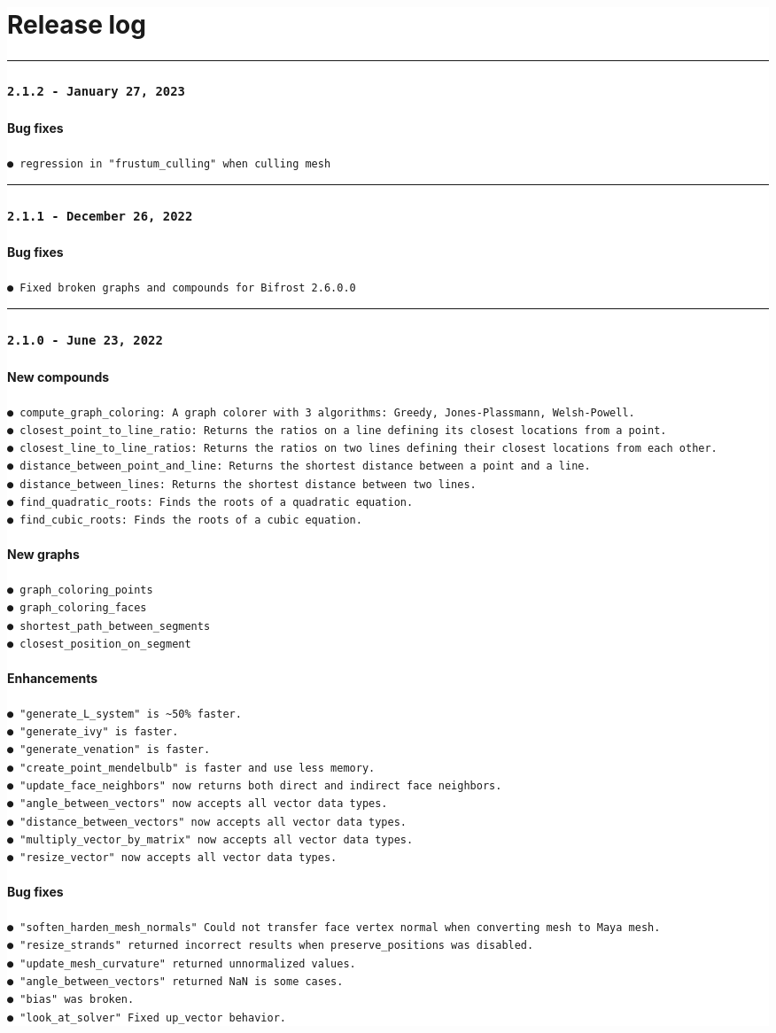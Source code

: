 # Release log 

---------------------------------------------
### `2.1.2 - January 27, 2023`

#### Bug fixes
    ● regression in "frustum_culling" when culling mesh

---------------------------------------------
### `2.1.1 - December 26, 2022`

#### Bug fixes
    ● Fixed broken graphs and compounds for Bifrost 2.6.0.0

---------------------------------------------
### `2.1.0 - June 23, 2022`

#### New compounds
    ● compute_graph_coloring: A graph colorer with 3 algorithms: Greedy, Jones-Plassmann, Welsh-Powell.
    ● closest_point_to_line_ratio: Returns the ratios on a line defining its closest locations from a point.
    ● closest_line_to_line_ratios: Returns the ratios on two lines defining their closest locations from each other.
    ● distance_between_point_and_line: Returns the shortest distance between a point and a line.
    ● distance_between_lines: Returns the shortest distance between two lines.
    ● find_quadratic_roots: Finds the roots of a quadratic equation.
    ● find_cubic_roots: Finds the roots of a cubic equation.

#### New graphs
    ● graph_coloring_points
    ● graph_coloring_faces
    ● shortest_path_between_segments
    ● closest_position_on_segment

#### Enhancements
    ● "generate_L_system" is ~50% faster.
    ● "generate_ivy" is faster.
    ● "generate_venation" is faster. 
    ● "create_point_mendelbulb" is faster and use less memory.
    ● "update_face_neighbors" now returns both direct and indirect face neighbors. 
    ● "angle_between_vectors" now accepts all vector data types.
    ● "distance_between_vectors" now accepts all vector data types.
    ● "multiply_vector_by_matrix" now accepts all vector data types.
    ● "resize_vector" now accepts all vector data types. 

#### Bug fixes
    ● "soften_harden_mesh_normals" Could not transfer face vertex normal when converting mesh to Maya mesh.
    ● "resize_strands" returned incorrect results when preserve_positions was disabled.
    ● "update_mesh_curvature" returned unnormalized values.
    ● "angle_between_vectors" returned NaN is some cases.
    ● "bias" was broken.
    ● "look_at_solver" Fixed up_vector behavior. 
